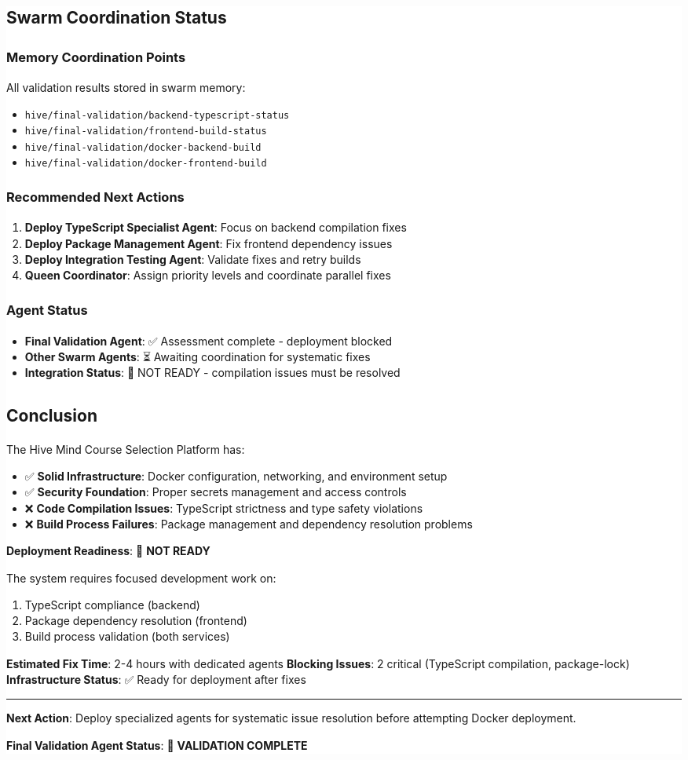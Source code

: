 ## Swarm Coordination Status

### Memory Coordination Points
All validation results stored in swarm memory:
- `hive/final-validation/backend-typescript-status`
- `hive/final-validation/frontend-build-status`
- `hive/final-validation/docker-backend-build`
- `hive/final-validation/docker-frontend-build`

### Recommended Next Actions
1. **Deploy TypeScript Specialist Agent**: Focus on backend compilation fixes
2. **Deploy Package Management Agent**: Fix frontend dependency issues
3. **Deploy Integration Testing Agent**: Validate fixes and retry builds
4. **Queen Coordinator**: Assign priority levels and coordinate parallel fixes

### Agent Status
- **Final Validation Agent**: ✅ Assessment complete - deployment blocked
- **Other Swarm Agents**: ⏳ Awaiting coordination for systematic fixes
- **Integration Status**: 🔴 NOT READY - compilation issues must be resolved

## Conclusion

The Hive Mind Course Selection Platform has:
- ✅ **Solid Infrastructure**: Docker configuration, networking, and environment setup
- ✅ **Security Foundation**: Proper secrets management and access controls
- ❌ **Code Compilation Issues**: TypeScript strictness and type safety violations
- ❌ **Build Process Failures**: Package management and dependency resolution problems

**Deployment Readiness**: 🔴 **NOT READY**

The system requires focused development work on:
1. TypeScript compliance (backend)
2. Package dependency resolution (frontend)
3. Build process validation (both services)

**Estimated Fix Time**: 2-4 hours with dedicated agents
**Blocking Issues**: 2 critical (TypeScript compilation, package-lock)
**Infrastructure Status**: ✅ Ready for deployment after fixes

---

**Next Action**: Deploy specialized agents for systematic issue resolution before attempting Docker deployment.

**Final Validation Agent Status**: 🏁 **VALIDATION COMPLETE**